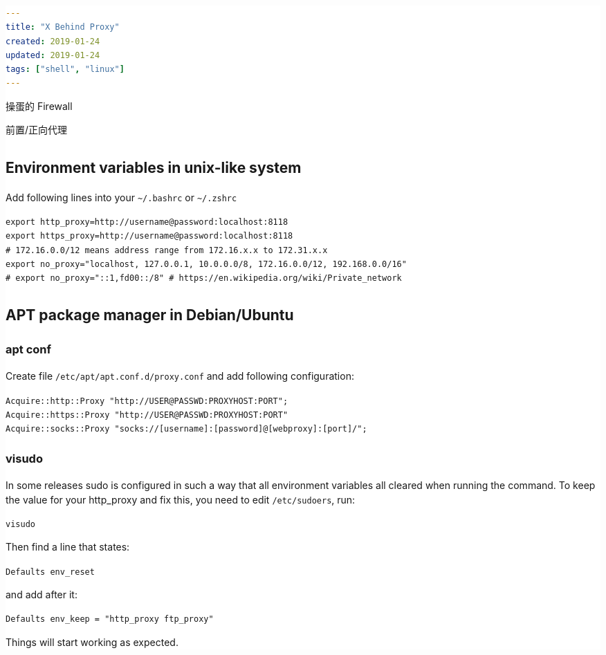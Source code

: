 ```yaml
---
title: "X Behind Proxy"
created: 2019-01-24
updated: 2019-01-24
tags: ["shell", "linux"]
---
```


操蛋的 Firewall

前置/正向代理

## Environment variables in unix-like system

Add following lines into your `~/.bashrc` or `~/.zshrc`

    export http_proxy=http://username@password:localhost:8118
    export https_proxy=http://username@password:localhost:8118
    # 172.16.0.0/12 means address range from 172.16.x.x to 172.31.x.x
    export no_proxy="localhost, 127.0.0.1, 10.0.0.0/8, 172.16.0.0/12, 192.168.0.0/16"
    # export no_proxy="::1,fd00::/8" # https://en.wikipedia.org/wiki/Private_network

## APT package manager in Debian/Ubuntu

### apt conf

Create file `/etc/apt/apt.conf.d/proxy.conf` and add following configuration:

    Acquire::http::Proxy "http://USER@PASSWD:PROXYHOST:PORT";
    Acquire::https::Proxy "http://USER@PASSWD:PROXYHOST:PORT"
    Acquire::socks::Proxy "socks://[username]:[password]@[webproxy]:[port]/";

### visudo

In some releases sudo is configured in such a way that all environment variables all cleared when running the command. To keep the value for your http_proxy and fix this, you need to edit `/etc/sudoers`, run:

    visudo

Then find a line that states:

    Defaults env_reset

and add after it:

    Defaults env_keep = "http_proxy ftp_proxy"

Things will start working as expected.
